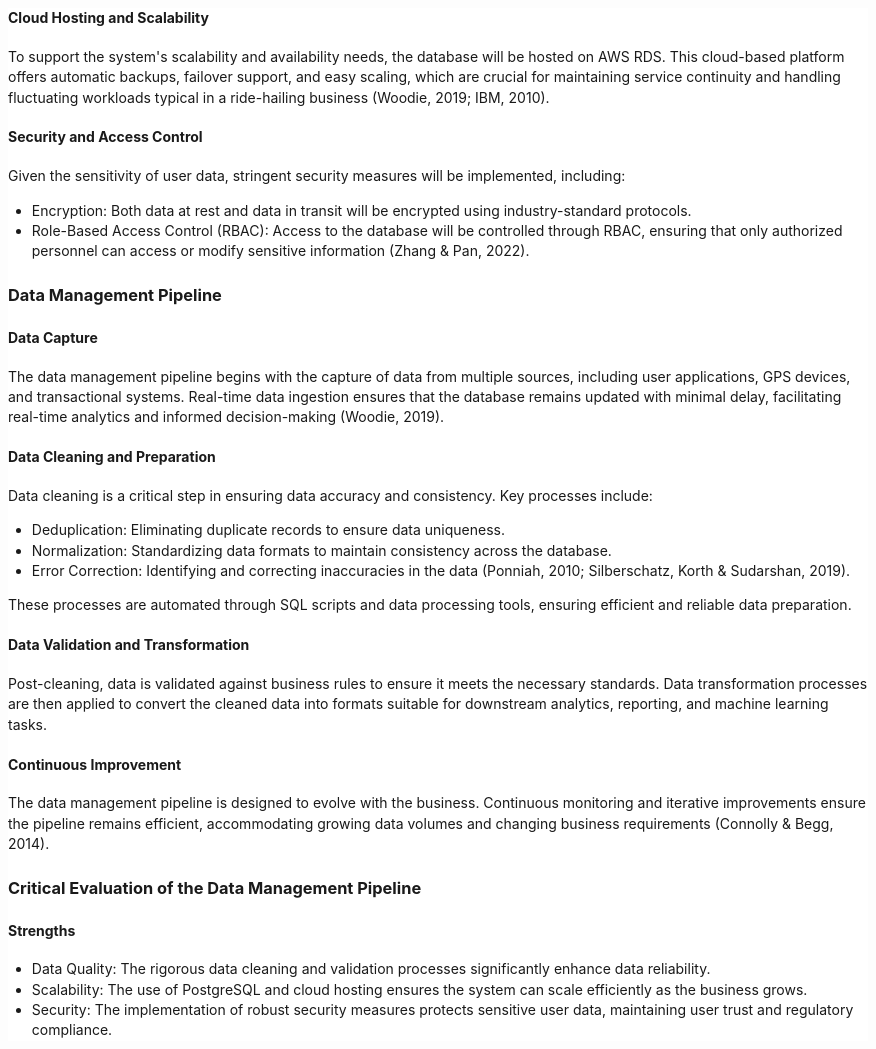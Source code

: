 #### Cloud Hosting and Scalability

To support the system's scalability and availability needs, the database will be hosted on AWS RDS. This cloud-based platform offers automatic backups, failover support, and easy scaling, which are crucial for maintaining service continuity and handling fluctuating workloads typical in a ride-hailing business (Woodie, 2019; IBM, 2010).

#### Security and Access Control

Given the sensitivity of user data, stringent security measures will be implemented, including:
- Encryption: Both data at rest and data in transit will be encrypted using industry-standard protocols.
- Role-Based Access Control (RBAC): Access to the database will be controlled through RBAC, ensuring that only authorized personnel can access or modify sensitive information (Zhang & Pan, 2022).

### Data Management Pipeline

#### Data Capture

The data management pipeline begins with the capture of data from multiple sources, including user applications, GPS devices, and transactional systems. Real-time data ingestion ensures that the database remains updated with minimal delay, facilitating real-time analytics and informed decision-making (Woodie, 2019).

#### Data Cleaning and Preparation

Data cleaning is a critical step in ensuring data accuracy and consistency. Key processes include:
- Deduplication: Eliminating duplicate records to ensure data uniqueness.
- Normalization: Standardizing data formats to maintain consistency across the database.
- Error Correction: Identifying and correcting inaccuracies in the data (Ponniah, 2010; Silberschatz, Korth & Sudarshan, 2019).

These processes are automated through SQL scripts and data processing tools, ensuring efficient and reliable data preparation.

#### Data Validation and Transformation

Post-cleaning, data is validated against business rules to ensure it meets the necessary standards. Data transformation processes are then applied to convert the cleaned data into formats suitable for downstream analytics, reporting, and machine learning tasks.

#### Continuous Improvement

The data management pipeline is designed to evolve with the business. Continuous monitoring and iterative improvements ensure the pipeline remains efficient, accommodating growing data volumes and changing business requirements (Connolly & Begg, 2014).

### Critical Evaluation of the Data Management Pipeline

#### Strengths

- Data Quality: The rigorous data cleaning and validation processes significantly enhance data reliability.
- Scalability: The use of PostgreSQL and cloud hosting ensures the system can scale efficiently as the business grows.
- Security: The implementation of robust security measures protects sensitive user data, maintaining user trust and regulatory compliance.
